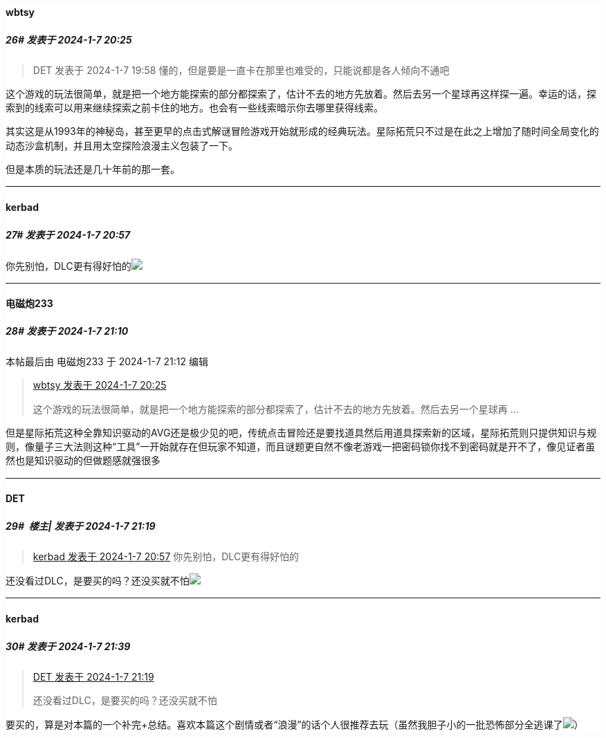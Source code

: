 ####  wbtsy  
##### 26#       发表于 2024-1-7 20:25

<blockquote>DET 发表于 2024-1-7 19:58
懂的，但是要是一直卡在那里也难受的，只能说都是各人倾向不通吧</blockquote>
这个游戏的玩法很简单，就是把一个地方能探索的部分都探索了，估计不去的地方先放着。然后去另一个星球再这样探一遍。幸运的话，探索到的线索可以用来继续探索之前卡住的地方。也会有一些线索暗示你去哪里获得线索。

其实这是从1993年的神秘岛，甚至更早的点击式解谜冒险游戏开始就形成的经典玩法。星际拓荒只不过是在此之上增加了随时间全局变化的动态沙盒机制，并且用太空探险浪漫主义包装了一下。

但是本质的玩法还是几十年前的那一套。

*****

####  kerbad  
##### 27#       发表于 2024-1-7 20:57

你先别怕，DLC更有得好怕的<img src="https://static.saraba1st.com/image/smiley/face2017/067.png" referrerpolicy="no-referrer">

*****

####  电磁炮233  
##### 28#       发表于 2024-1-7 21:10

 本帖最后由 电磁炮233 于 2024-1-7 21:12 编辑 
<blockquote><a href="httphttps://bbs.saraba1st.com/2b/forum.php?mod=redirect&amp;goto=findpost&amp;pid=63567573&amp;ptid=2166983" target="_blank">wbtsy 发表于 2024-1-7 20:25</a>

这个游戏的玩法很简单，就是把一个地方能探索的部分都探索了，估计不去的地方先放着。然后去另一个星球再 ...</blockquote>
但是星际拓荒这种全靠知识驱动的AVG还是极少见的吧，传统点击冒险还是要找道具然后用道具探索新的区域，星际拓荒则只提供知识与规则，像量子三大法则这种“工具”一开始就存在但玩家不知道，而且谜题更自然不像老游戏一把密码锁你找不到密码就是开不了，像见证者虽然也是知识驱动的但做题感就强很多

*****

####  DET  
##### 29#         楼主| 发表于 2024-1-7 21:19

<blockquote><a href="httphttps://bbs.saraba1st.com/2b/forum.php?mod=redirect&amp;goto=findpost&amp;pid=63567919&amp;ptid=2166983" target="_blank">kerbad 发表于 2024-1-7 20:57</a>
你先别怕，DLC更有得好怕的</blockquote>
还没看过DLC，是要买的吗？还没买就不怕<img src="https://static.saraba1st.com/image/smiley/face2017/044.png" referrerpolicy="no-referrer">

*****

####  kerbad  
##### 30#       发表于 2024-1-7 21:39

<blockquote><a href="httphttps://bbs.saraba1st.com/2b/forum.php?mod=redirect&amp;goto=findpost&amp;pid=63568177&amp;ptid=2166983" target="_blank">DET 发表于 2024-1-7 21:19</a>

还没看过DLC，是要买的吗？还没买就不怕</blockquote>
要买的，算是对本篇的一个补完+总结。喜欢本篇这个剧情或者“浪漫”的话个人很推荐去玩（虽然我胆子小的一批恐怖部分全逃课了<img src="https://static.saraba1st.com/image/smiley/face2017/068.png" referrerpolicy="no-referrer">）
